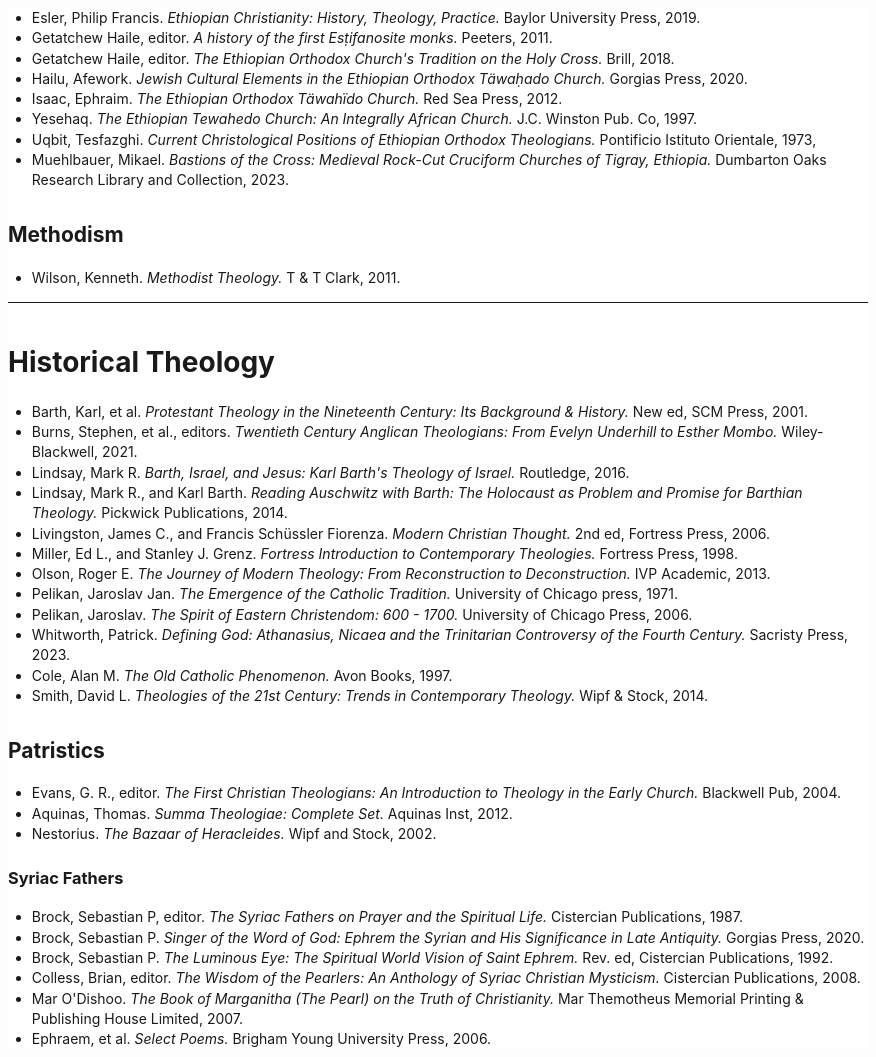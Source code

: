 - Esler, Philip Francis. *Ethiopian Christianity: History, Theology, Practice.* Baylor University Press, 2019.
- Getatchew Haile, editor. *A history of the first Esṭifanosite monks.* Peeters, 2011.
- Getatchew Haile, editor. *The Ethiopian Orthodox Church's Tradition on the Holy Cross.* Brill, 2018.
- Hailu, Afework. *Jewish Cultural Elements in the Ethiopian Orthodox Täwaḥado Church.* Gorgias Press, 2020.
- Isaac, Ephraim. *The Ethiopian Orthodox Täwahïdo Church.* Red Sea Press, 2012.
- Yesehaq. *The Ethiopian Tewahedo Church: An Integrally African Church.* J.C. Winston Pub. Co, 1997.
- Uqbit, Tesfazghi. *Current Christological Positions of Ethiopian Orthodox Theologians.* Pontificio Istituto Orientale, 1973,
- Muehlbauer, Mikael. *Bastions of the Cross: Medieval Rock-Cut Cruciform Churches of Tigray, Ethiopia.* Dumbarton Oaks Research Library and Collection, 2023.
## Methodism
- Wilson, Kenneth. *Methodist Theology.* T & T Clark, 2011.

---

# Historical Theology
- Barth, Karl, et al. *Protestant Theology in the Nineteenth Century: Its Background & History.* New ed, SCM Press, 2001.
- Burns, Stephen, et al., editors. *Twentieth Century Anglican Theologians: From Evelyn Underhill to Esther Mombo.* Wiley-Blackwell, 2021.
- Lindsay, Mark R. *Barth, Israel, and Jesus: Karl Barth's Theology of Israel.* Routledge, 2016.
- Lindsay, Mark R., and Karl Barth. *Reading Auschwitz with Barth: The Holocaust as Problem and Promise for Barthian Theology.* Pickwick Publications, 2014.
- Livingston, James C., and Francis Schüssler Fiorenza. *Modern Christian Thought.* 2nd ed, Fortress Press, 2006.
- Miller, Ed L., and Stanley J. Grenz. *Fortress Introduction to Contemporary Theologies.* Fortress Press, 1998.
- Olson, Roger E. *The Journey of Modern Theology: From Reconstruction to Deconstruction.* IVP Academic, 2013.
- Pelikan, Jaroslav Jan. *The Emergence of the Catholic Tradition.* University of Chicago press, 1971.
- Pelikan, Jaroslav. *The Spirit of Eastern Christendom: 600 - 1700.* University of Chicago Press, 2006.
- Whitworth, Patrick. *Defining God: Athanasius, Nicaea and the Trinitarian Controversy of the Fourth Century.* Sacristy Press, 2023.
- Cole, Alan M. *The Old Catholic Phenomenon.* Avon Books, 1997.
- Smith, David L. *Theologies of the 21st Century: Trends in Contemporary Theology.* Wipf & Stock, 2014.
## Patristics
- Evans, G. R., editor. *The First Christian Theologians: An Introduction to Theology in the Early Church.* Blackwell Pub, 2004.
- Aquinas, Thomas. *Summa Theologiae: Complete Set.* Aquinas Inst, 2012.
- Nestorius. *The Bazaar of Heracleides.* Wipf and Stock, 2002.
### Syriac Fathers
- Brock, Sebastian P, editor. *The Syriac Fathers on Prayer and the Spiritual Life.* Cistercian Publications, 1987.
- Brock, Sebastian P. *Singer of the Word of God: Ephrem the Syrian and His Significance in Late Antiquity.* Gorgias Press, 2020.
- Brock, Sebastian P. *The Luminous Eye: The Spiritual World Vision of Saint Ephrem.* Rev. ed, Cistercian Publications, 1992.
- Colless, Brian, editor. *The Wisdom of the Pearlers: An Anthology of Syriac Christian Mysticism.* Cistercian Publications, 2008.
- Mar O'Dishoo. *The Book of Marganitha (The Pearl) on the Truth of Christianity.* Mar Themotheus Memorial Printing & Publishing House Limited, 2007.
- Ephraem, et al. *Select Poems.* Brigham Young University Press, 2006.